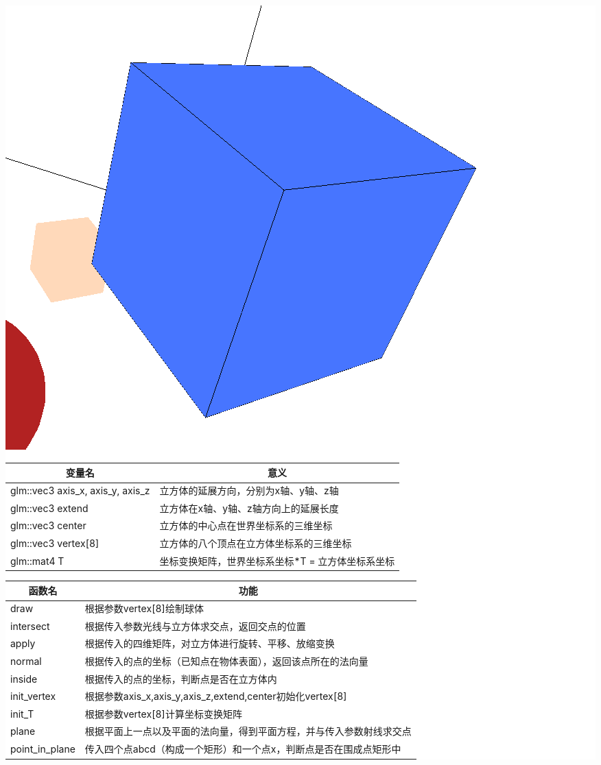 ![cube](cube.png)

| 变量名                           | 意义                                              |
| -------------------------------- | ------------------------------------------------- |
| glm::vec3 axis_x, axis_y, axis_z | 立方体的延展方向，分别为x轴、y轴、z轴                  |
| glm::vec3 extend                 | 立方体在x轴、y轴、z轴方向上的延展长度                                         |
| glm::vec3 center                 | 立方体的中心点在世界坐标系的三维坐标              |
| glm::vec3 vertex[8]              | 立方体的八个顶点在立方体坐标系的三维坐标          |
| glm::mat4 T                      | 坐标变换矩阵，世界坐标系坐标*T = 立方体坐标系坐标 |



| 函数名         | 功能                                                         |
| -------------- | ------------------------------------------------------------ |
| draw           | 根据参数vertex[8]绘制球体                                    |
| intersect      | 根据传入参数光线与立方体求交点，返回交点的位置               |
| apply          | 根据传入的四维矩阵，对立方体进行旋转、平移、放缩变换         |
| normal         | 根据传入的点的坐标（已知点在物体表面），返回该点所在的法向量 |
| inside         | 根据传入的点的坐标，判断点是否在立方体内                         |
| init_vertex    | 根据参数axis_x,axis_y,axis_z,extend,center初始化vertex[8]    |
| init_T         | 根据参数vertex[8]计算坐标变换矩阵                            |
| plane          | 根据平面上一点以及平面的法向量，得到平面方程，并与传入参数射线求交点 |
| point_in_plane | 传入四个点abcd（构成一个矩形）和一个点x，判断点是否在围成点矩形中 |